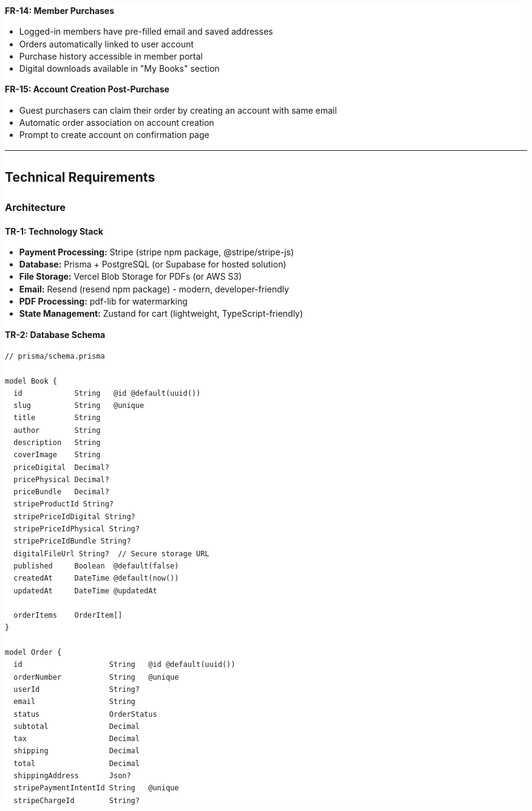 **FR-14: Member Purchases**
- Logged-in members have pre-filled email and saved addresses
- Orders automatically linked to user account
- Purchase history accessible in member portal
- Digital downloads available in "My Books" section

**FR-15: Account Creation Post-Purchase**
- Guest purchasers can claim their order by creating an account with same email
- Automatic order association on account creation
- Prompt to create account on confirmation page

---

## Technical Requirements

### Architecture

**TR-1: Technology Stack**
- **Payment Processing:** Stripe (stripe npm package, @stripe/stripe-js)
- **Database:** Prisma + PostgreSQL (or Supabase for hosted solution)
- **File Storage:** Vercel Blob Storage for PDFs (or AWS S3)
- **Email:** Resend (resend npm package) - modern, developer-friendly
- **PDF Processing:** pdf-lib for watermarking
- **State Management:** Zustand for cart (lightweight, TypeScript-friendly)

**TR-2: Database Schema**

```prisma
// prisma/schema.prisma

model Book {
  id            String   @id @default(uuid())
  slug          String   @unique
  title         String
  author        String
  description   String
  coverImage    String
  priceDigital  Decimal?
  pricePhysical Decimal?
  priceBundle   Decimal?
  stripeProductId String?
  stripePriceIdDigital String?
  stripePriceIdPhysical String?
  stripePriceIdBundle String?
  digitalFileUrl String?  // Secure storage URL
  published     Boolean  @default(false)
  createdAt     DateTime @default(now())
  updatedAt     DateTime @updatedAt

  orderItems    OrderItem[]
}

model Order {
  id                    String   @id @default(uuid())
  orderNumber           String   @unique
  userId                String?
  email                 String
  status                OrderStatus
  subtotal              Decimal
  tax                   Decimal
  shipping              Decimal
  total                 Decimal
  shippingAddress       Json?
  stripePaymentIntentId String   @unique
  stripeChargeId        String?
```
